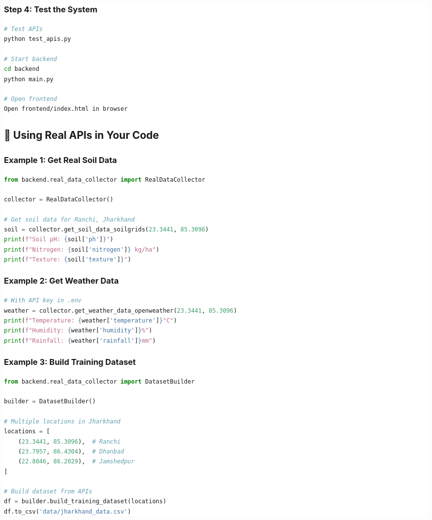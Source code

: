 ### Step 4: Test the System

```bash
# Test APIs
python test_apis.py

# Start backend
cd backend
python main.py

# Open frontend
Open frontend/index.html in browser
```

## 🔌 Using Real APIs in Your Code

### Example 1: Get Real Soil Data
```python
from backend.real_data_collector import RealDataCollector

collector = RealDataCollector()

# Get soil data for Ranchi, Jharkhand
soil = collector.get_soil_data_soilgrids(23.3441, 85.3096)
print(f"Soil pH: {soil['ph']}")
print(f"Nitrogen: {soil['nitrogen']} kg/ha")
print(f"Texture: {soil['texture']}")
```

### Example 2: Get Weather Data
```python
# With API key in .env
weather = collector.get_weather_data_openweather(23.3441, 85.3096)
print(f"Temperature: {weather['temperature']}°C")
print(f"Humidity: {weather['humidity']}%")
print(f"Rainfall: {weather['rainfall']}mm")
```

### Example 3: Build Training Dataset
```python
from backend.real_data_collector import DatasetBuilder

builder = DatasetBuilder()

# Multiple locations in Jharkhand
locations = [
    (23.3441, 85.3096),  # Ranchi
    (23.7957, 86.4304),  # Dhanbad
    (22.8046, 86.2029),  # Jamshedpur
]

# Build dataset from APIs
df = builder.build_training_dataset(locations)
df.to_csv('data/jharkhand_data.csv')
```
